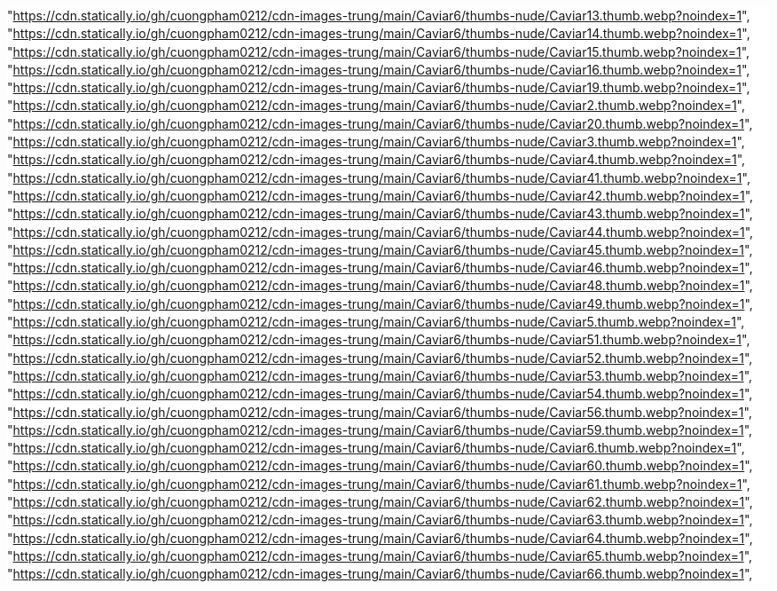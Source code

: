 "https://cdn.statically.io/gh/cuongpham0212/cdn-images-trung/main/Caviar6/thumbs-nude/Caviar13.thumb.webp?noindex=1",
"https://cdn.statically.io/gh/cuongpham0212/cdn-images-trung/main/Caviar6/thumbs-nude/Caviar14.thumb.webp?noindex=1",
"https://cdn.statically.io/gh/cuongpham0212/cdn-images-trung/main/Caviar6/thumbs-nude/Caviar15.thumb.webp?noindex=1",
"https://cdn.statically.io/gh/cuongpham0212/cdn-images-trung/main/Caviar6/thumbs-nude/Caviar16.thumb.webp?noindex=1",
"https://cdn.statically.io/gh/cuongpham0212/cdn-images-trung/main/Caviar6/thumbs-nude/Caviar19.thumb.webp?noindex=1",
"https://cdn.statically.io/gh/cuongpham0212/cdn-images-trung/main/Caviar6/thumbs-nude/Caviar2.thumb.webp?noindex=1",
"https://cdn.statically.io/gh/cuongpham0212/cdn-images-trung/main/Caviar6/thumbs-nude/Caviar20.thumb.webp?noindex=1",
"https://cdn.statically.io/gh/cuongpham0212/cdn-images-trung/main/Caviar6/thumbs-nude/Caviar3.thumb.webp?noindex=1",
"https://cdn.statically.io/gh/cuongpham0212/cdn-images-trung/main/Caviar6/thumbs-nude/Caviar4.thumb.webp?noindex=1",
"https://cdn.statically.io/gh/cuongpham0212/cdn-images-trung/main/Caviar6/thumbs-nude/Caviar41.thumb.webp?noindex=1",
"https://cdn.statically.io/gh/cuongpham0212/cdn-images-trung/main/Caviar6/thumbs-nude/Caviar42.thumb.webp?noindex=1",
"https://cdn.statically.io/gh/cuongpham0212/cdn-images-trung/main/Caviar6/thumbs-nude/Caviar43.thumb.webp?noindex=1",
"https://cdn.statically.io/gh/cuongpham0212/cdn-images-trung/main/Caviar6/thumbs-nude/Caviar44.thumb.webp?noindex=1",
"https://cdn.statically.io/gh/cuongpham0212/cdn-images-trung/main/Caviar6/thumbs-nude/Caviar45.thumb.webp?noindex=1",
"https://cdn.statically.io/gh/cuongpham0212/cdn-images-trung/main/Caviar6/thumbs-nude/Caviar46.thumb.webp?noindex=1",
"https://cdn.statically.io/gh/cuongpham0212/cdn-images-trung/main/Caviar6/thumbs-nude/Caviar48.thumb.webp?noindex=1",
"https://cdn.statically.io/gh/cuongpham0212/cdn-images-trung/main/Caviar6/thumbs-nude/Caviar49.thumb.webp?noindex=1",
"https://cdn.statically.io/gh/cuongpham0212/cdn-images-trung/main/Caviar6/thumbs-nude/Caviar5.thumb.webp?noindex=1",
"https://cdn.statically.io/gh/cuongpham0212/cdn-images-trung/main/Caviar6/thumbs-nude/Caviar51.thumb.webp?noindex=1",
"https://cdn.statically.io/gh/cuongpham0212/cdn-images-trung/main/Caviar6/thumbs-nude/Caviar52.thumb.webp?noindex=1",
"https://cdn.statically.io/gh/cuongpham0212/cdn-images-trung/main/Caviar6/thumbs-nude/Caviar53.thumb.webp?noindex=1",
"https://cdn.statically.io/gh/cuongpham0212/cdn-images-trung/main/Caviar6/thumbs-nude/Caviar54.thumb.webp?noindex=1",
"https://cdn.statically.io/gh/cuongpham0212/cdn-images-trung/main/Caviar6/thumbs-nude/Caviar56.thumb.webp?noindex=1",
"https://cdn.statically.io/gh/cuongpham0212/cdn-images-trung/main/Caviar6/thumbs-nude/Caviar59.thumb.webp?noindex=1",
"https://cdn.statically.io/gh/cuongpham0212/cdn-images-trung/main/Caviar6/thumbs-nude/Caviar6.thumb.webp?noindex=1",
"https://cdn.statically.io/gh/cuongpham0212/cdn-images-trung/main/Caviar6/thumbs-nude/Caviar60.thumb.webp?noindex=1",
"https://cdn.statically.io/gh/cuongpham0212/cdn-images-trung/main/Caviar6/thumbs-nude/Caviar61.thumb.webp?noindex=1",
"https://cdn.statically.io/gh/cuongpham0212/cdn-images-trung/main/Caviar6/thumbs-nude/Caviar62.thumb.webp?noindex=1",
"https://cdn.statically.io/gh/cuongpham0212/cdn-images-trung/main/Caviar6/thumbs-nude/Caviar63.thumb.webp?noindex=1",
"https://cdn.statically.io/gh/cuongpham0212/cdn-images-trung/main/Caviar6/thumbs-nude/Caviar64.thumb.webp?noindex=1",
"https://cdn.statically.io/gh/cuongpham0212/cdn-images-trung/main/Caviar6/thumbs-nude/Caviar65.thumb.webp?noindex=1",
"https://cdn.statically.io/gh/cuongpham0212/cdn-images-trung/main/Caviar6/thumbs-nude/Caviar66.thumb.webp?noindex=1",